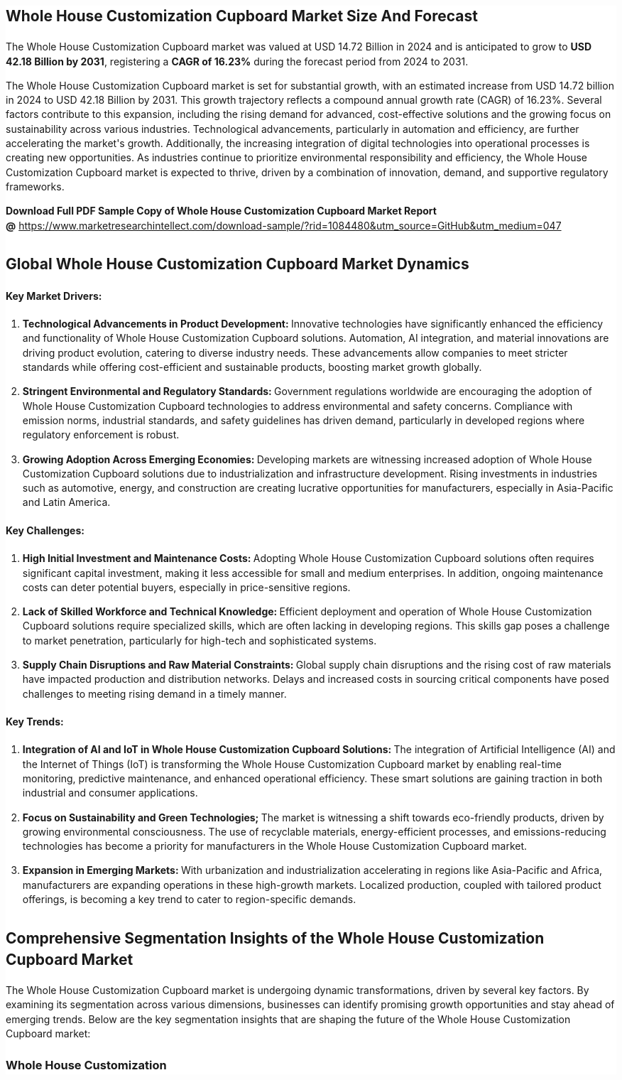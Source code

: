 <h2>Whole House Customization Cupboard Market Size And Forecast</h2><p>The Whole House Customization Cupboard market was valued at USD 14.72 Billion in 2024 and is anticipated to grow to <strong>USD 42.18 Billion by 2031</strong>, registering a <strong>CAGR of 16.23%</strong> during the forecast period from 2024 to 2031.</p><p>The Whole House Customization Cupboard market is set for substantial growth, with an estimated increase from USD 14.72 billion in 2024 to USD 42.18 Billion by 2031. This growth trajectory reflects a compound annual growth rate (CAGR) of 16.23%. Several factors contribute to this expansion, including the rising demand for advanced, cost-effective solutions and the growing focus on sustainability across various industries. Technological advancements, particularly in automation and efficiency, are further accelerating the market's growth. Additionally, the increasing integration of digital technologies into operational processes is creating new opportunities. As industries continue to prioritize environmental responsibility and efficiency, the Whole House Customization Cupboard market is expected to thrive, driven by a combination of innovation, demand, and supportive regulatory frameworks.</p><p><strong>Download Full PDF Sample Copy of Whole House Customization Cupboard Market Report @</strong>&nbsp;<a href="https://www.marketresearchintellect.com/download-sample/?rid=1084480&amp;utm_source=GitHub&amp;utm_medium=047">https://www.marketresearchintellect.com/download-sample/?rid=1084480&amp;utm_source=GitHub&amp;utm_medium=047</a></p><h2>Global Whole House Customization Cupboard Market Dynamics</h2><h4><strong>Key Market Drivers:</strong></h4><ol><li><p><strong>Technological Advancements in Product Development:&nbsp;</strong>Innovative technologies have significantly enhanced the efficiency and functionality of Whole House Customization Cupboard solutions. Automation, AI integration, and material innovations are driving product evolution, catering to diverse industry needs. These advancements allow companies to meet stricter standards while offering cost-efficient and sustainable products, boosting market growth globally.</p></li><li><p><strong>Stringent Environmental and Regulatory Standards:&nbsp;</strong>Government regulations worldwide are encouraging the adoption of Whole House Customization Cupboard technologies to address environmental and safety concerns. Compliance with emission norms, industrial standards, and safety guidelines has driven demand, particularly in developed regions where regulatory enforcement is robust.</p></li><li><p><strong>Growing Adoption Across Emerging Economies:&nbsp;</strong>Developing markets are witnessing increased adoption of Whole House Customization Cupboard solutions due to industrialization and infrastructure development. Rising investments in industries such as automotive, energy, and construction are creating lucrative opportunities for manufacturers, especially in Asia-Pacific and Latin America.</p></li></ol><h4><strong>Key Challenges:</strong></h4><ol><li><p><strong>High Initial Investment and Maintenance Costs:&nbsp;</strong>Adopting Whole House Customization Cupboard solutions often requires significant capital investment, making it less accessible for small and medium enterprises. In addition, ongoing maintenance costs can deter potential buyers, especially in price-sensitive regions.</p></li><li><p><strong>Lack of Skilled Workforce and Technical Knowledge:&nbsp;</strong>Efficient deployment and operation of Whole House Customization Cupboard solutions require specialized skills, which are often lacking in developing regions. This skills gap poses a challenge to market penetration, particularly for high-tech and sophisticated systems.</p></li><li><p><strong>Supply Chain Disruptions and Raw Material Constraints:&nbsp;</strong>Global supply chain disruptions and the rising cost of raw materials have impacted production and distribution networks. Delays and increased costs in sourcing critical components have posed challenges to meeting rising demand in a timely manner.</p></li></ol><h4><strong>Key Trends:</strong></h4><ol><li><p><strong>Integration of AI and IoT in Whole House Customization Cupboard Solutions:&nbsp;</strong>The integration of Artificial Intelligence (AI) and the Internet of Things (IoT) is transforming the Whole House Customization Cupboard market by enabling real-time monitoring, predictive maintenance, and enhanced operational efficiency. These smart solutions are gaining traction in both industrial and consumer applications.</p></li><li><p><strong>Focus on Sustainability and Green Technologies;&nbsp;</strong>The market is witnessing a shift towards eco-friendly products, driven by growing environmental consciousness. The use of recyclable materials, energy-efficient processes, and emissions-reducing technologies has become a priority for manufacturers in the Whole House Customization Cupboard market.</p></li><li><p><strong>Expansion in Emerging Markets:&nbsp;</strong>With urbanization and industrialization accelerating in regions like Asia-Pacific and Africa, manufacturers are expanding operations in these high-growth markets. Localized production, coupled with tailored product offerings, is becoming a key trend to cater to region-specific demands.</p></li></ol><div class="article-main__content" data-test-id="publishing-text-block"><h2>Comprehensive Segmentation Insights of the Whole House Customization Cupboard Market</h2><p>The Whole House Customization Cupboard market is undergoing dynamic transformations, driven by several key factors. By examining its segmentation across various dimensions, businesses can identify promising growth opportunities and stay ahead of emerging trends. Below are the key segmentation insights that are shaping the future of the Whole House Customization Cupboard market:</p><h3><strong>Whole House Customization